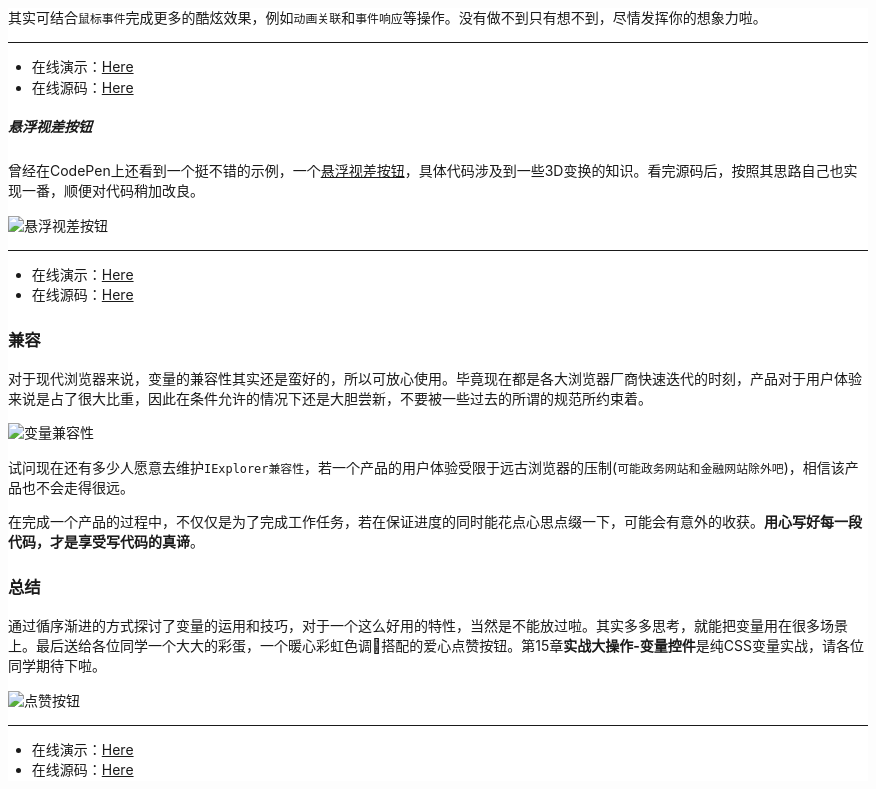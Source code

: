 其实可结合`鼠标事件`完成更多的酷炫效果，例如`动画关联`和`事件响应`等操作。没有做不到只有想不到，尽情发挥你的想象力啦。

* * *

* 在线演示：[Here](https://codepen.io/JowayYoung/pen/vYOPdjP)
* 在线源码：[Here](https://github.com/JowayYoung/idea-css/blob/master/icss/src/components/component/%E6%82%AC%E6%B5%AE%E8%B7%9F%E8%B8%AA%E6%8C%89%E9%92%AE.vue)

##### 悬浮视差按钮

曾经在CodePen上还看到一个挺不错的示例，一个[悬浮视差按钮](https://t.co/qE0woiNip8)，具体代码涉及到一些3D变换的知识。看完源码后，按照其思路自己也实现一番，顺便对代码稍加改良。

![悬浮视差按钮](https://p9-juejin.byteimg.com/tos-cn-i-k3u1fbpfcp/97730d7098d94c7e94d48c1428f3d208~tplv-k3u1fbpfcp-zoom-1.image)

* * *

* 在线演示：[Here](https://codepen.io/JowayYoung/pen/RwPdQEz)
* 在线源码：[Here](https://github.com/JowayYoung/idea-css/blob/master/icss/src/components/component/%E6%82%AC%E6%B5%AE%E8%A7%86%E5%B7%AE%E6%8C%89%E9%92%AE.vue)

### 兼容

对于现代浏览器来说，变量的兼容性其实还是蛮好的，所以可放心使用。毕竟现在都是各大浏览器厂商快速迭代的时刻，产品对于用户体验来说是占了很大比重，因此在条件允许的情况下还是大胆尝新，不要被一些过去的所谓的规范所约束着。

![变量兼容性](https://p9-juejin.byteimg.com/tos-cn-i-k3u1fbpfcp/f9916f2d0881488c9503113437e3e40f~tplv-k3u1fbpfcp-zoom-1.image)

试问现在还有多少人愿意去维护`IExplorer兼容性`，若一个产品的用户体验受限于远古浏览器的压制\(`可能政务网站和金融网站除外吧`\)，相信该产品也不会走得很远。

在完成一个产品的过程中，不仅仅是为了完成工作任务，若在保证进度的同时能花点心思点缀一下，可能会有意外的收获。**用心写好每一段代码，才是享受写代码的真谛**。

### 总结

通过循序渐进的方式探讨了变量的运用和技巧，对于一个这么好用的特性，当然是不能放过啦。其实多多思考，就能把变量用在很多场景上。最后送给各位同学一个大大的彩蛋，一个暖心彩虹色调🌈搭配的爱心点赞按钮。第15章**实战大操作-变量控件**是纯CSS变量实战，请各位同学期待下啦。

![点赞按钮](https://p6-juejin.byteimg.com/tos-cn-i-k3u1fbpfcp/6a69304c4a2d4416893ca48b1e467203~tplv-k3u1fbpfcp-zoom-1.image)

* * *

* 在线演示：[Here](https://codepen.io/JowayYoung/pen/PoqLQgq)
* 在线源码：[Here](https://github.com/JowayYoung/idea-css/blob/master/icss/src/components/component/%E7%82%B9%E8%B5%9E%E6%8C%89%E9%92%AE.vue)
